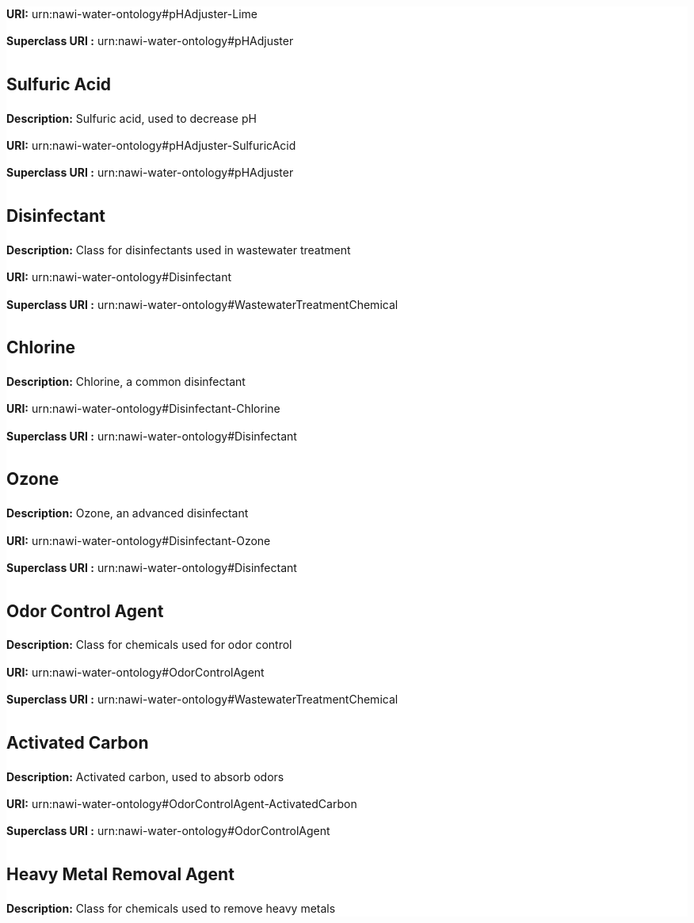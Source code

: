 **URI:** urn:nawi-water-ontology#pHAdjuster-Lime

**Superclass URI :** urn:nawi-water-ontology#pHAdjuster

## Sulfuric Acid

**Description:** Sulfuric acid, used to decrease pH

**URI:** urn:nawi-water-ontology#pHAdjuster-SulfuricAcid

**Superclass URI :** urn:nawi-water-ontology#pHAdjuster

## Disinfectant

**Description:** Class for disinfectants used in wastewater treatment

**URI:** urn:nawi-water-ontology#Disinfectant

**Superclass URI :** urn:nawi-water-ontology#WastewaterTreatmentChemical

## Chlorine

**Description:** Chlorine, a common disinfectant

**URI:** urn:nawi-water-ontology#Disinfectant-Chlorine

**Superclass URI :** urn:nawi-water-ontology#Disinfectant

## Ozone

**Description:** Ozone, an advanced disinfectant

**URI:** urn:nawi-water-ontology#Disinfectant-Ozone

**Superclass URI :** urn:nawi-water-ontology#Disinfectant

## Odor Control Agent

**Description:** Class for chemicals used for odor control

**URI:** urn:nawi-water-ontology#OdorControlAgent

**Superclass URI :** urn:nawi-water-ontology#WastewaterTreatmentChemical

## Activated Carbon

**Description:** Activated carbon, used to absorb odors

**URI:** urn:nawi-water-ontology#OdorControlAgent-ActivatedCarbon

**Superclass URI :** urn:nawi-water-ontology#OdorControlAgent

## Heavy Metal Removal Agent

**Description:** Class for chemicals used to remove heavy metals
